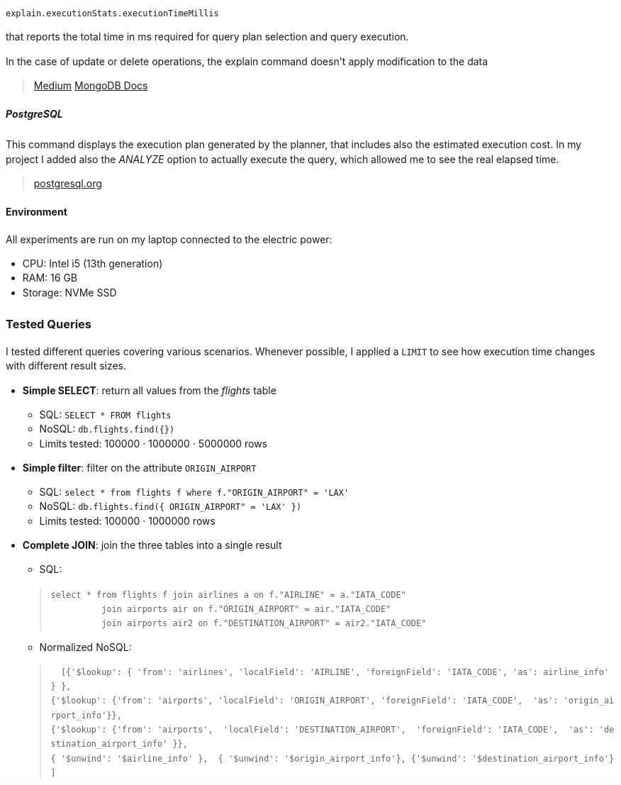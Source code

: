     explain.executionStats.executionTimeMillis

that reports the total time in ms required for query plan selection and query execution.

In the case of update or delete operations, the explain command doesn't apply modification to the data 

> [Medium](https://medium.com/techieahead/everything-you-need-to-know-about-mongodb-explain-265cb1a42927)
> [MongoDB Docs](https://www.mongodb.com/docs/manual/reference/method/db.collection.explain/#mongodb-method-db.collection.explain)

##### PostgreSQL
This command displays the execution plan generated by the planner, that includes also the estimated execution cost. In my project I added also the *ANALYZE* option to actually execute the query, which allowed me to see the real elapsed time.

> [postgresql.org](https://www.postgresql.org/docs/current/sql-explain.html)

#### Environment
All experiments are run on my laptop connected to the electric power:
-   CPU: Intel i5 (13th generation)
-   RAM: 16 GB
-   Storage: NVMe SSD

### Tested Queries

I tested different queries covering various scenarios. Whenever possible, I applied a `LIMIT` to see how execution time changes with different result sizes.

-   **Simple SELECT**: return all values from the _flights_ table
	- SQL: `SELECT * FROM flights`
	- NoSQL: `db.flights.find({})`
    - Limits tested: 100000 · 1000000 · 5000000 rows
        
-   **Simple filter**: filter on the attribute `ORIGIN_AIRPORT`
    - SQL: `select * from flights f where f."ORIGIN_AIRPORT" = 'LAX'`
    - NoSQL: `db.flights.find({ ORIGIN_AIRPORT" = 'LAX' })`
    -   Limits tested: 100000 · 1000000 rows
        
-   **Complete JOIN**: join the three tables into a single result
	   - SQL: 
    >     select * from flights f join airlines a on f."AIRLINE" = a."IATA_CODE" 
    >     		    join airports air on f."ORIGIN_AIRPORT" = air."IATA_CODE" 
    >     		    join airports air2 on f."DESTINATION_AIRPORT" = air2."IATA_CODE"
	- Normalized NoSQL: 
	

	> 		[{'$lookup': { 'from': 'airlines', 'localField': 'AIRLINE', 'foreignField': 'IATA_CODE', 'as': airline_info' } }, 
	>     {'$lookup': {'from': 'airports', 'localField': 'ORIGIN_AIRPORT', 'foreignField': 'IATA_CODE',  'as': 'origin_airport_info'}},
	>     {'$lookup': {'from': 'airports',  'localField': 'DESTINATION_AIRPORT',  'foreignField': 'IATA_CODE',  'as': 'destination_airport_info' }}, 
	>     { '$unwind': '$airline_info' },  { '$unwind': '$origin_airport_info'}, {'$unwind': '$destination_airport_info'} ]
